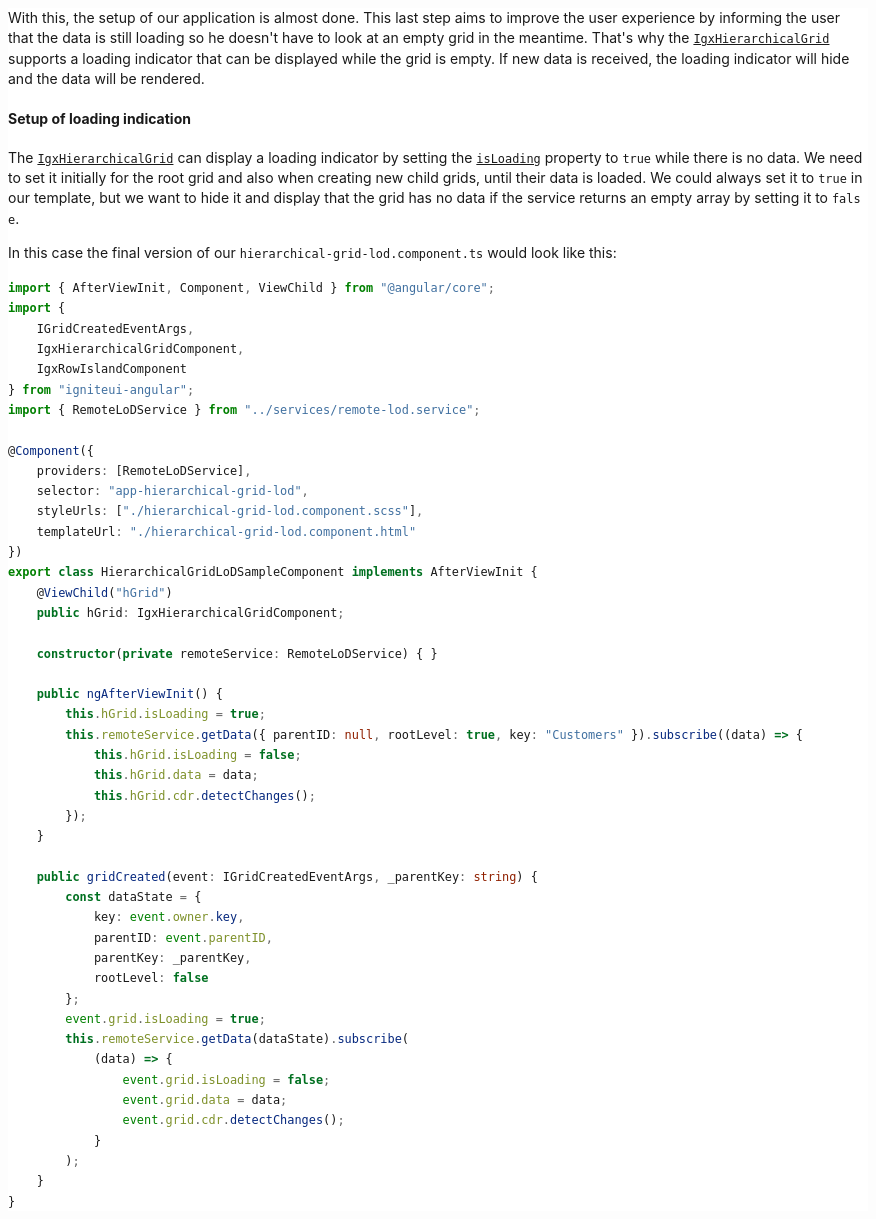 With this, the setup of our application is almost done. This last step aims to improve the user experience by informing the user that the data is still loading so he doesn't have to look at an empty grid in the meantime. That's why the [`IgxHierarchicalGrid`]({environment:angularApiUrl}/classes/igxhierarchicalgridcomponent.html) supports a loading indicator that can be displayed while the grid is empty. If new data is received, the loading indicator will hide and the data will be rendered. 

#### Setup of loading indication

The [`IgxHierarchicalGrid`]({environment:angularApiUrl}/classes/igxhierarchicalgridcomponent.html) can display a loading indicator by setting the [`isLoading`]({environment:angularApiUrl}/classes/igxhierarchicalgridcomponent.html#isloading) property to `true` while there is no data. We need to set it initially for the root grid and also when creating new child grids, until their data is loaded. We could always set it to `true` in our template, but we want to hide it and display that the grid has no data if the service returns an empty array by setting it to `false`.

In this case the final version of our `hierarchical-grid-lod.component.ts` would look like this:

````TypeScript
import { AfterViewInit, Component, ViewChild } from "@angular/core";
import {
    IGridCreatedEventArgs,
    IgxHierarchicalGridComponent,
    IgxRowIslandComponent
} from "igniteui-angular";
import { RemoteLoDService } from "../services/remote-lod.service";

@Component({
    providers: [RemoteLoDService],
    selector: "app-hierarchical-grid-lod",
    styleUrls: ["./hierarchical-grid-lod.component.scss"],
    templateUrl: "./hierarchical-grid-lod.component.html"
})
export class HierarchicalGridLoDSampleComponent implements AfterViewInit {
    @ViewChild("hGrid")
    public hGrid: IgxHierarchicalGridComponent;

    constructor(private remoteService: RemoteLoDService) { }

    public ngAfterViewInit() {
        this.hGrid.isLoading = true;
        this.remoteService.getData({ parentID: null, rootLevel: true, key: "Customers" }).subscribe((data) => {
            this.hGrid.isLoading = false;
            this.hGrid.data = data;
            this.hGrid.cdr.detectChanges();
        });
    }

    public gridCreated(event: IGridCreatedEventArgs, _parentKey: string) {
        const dataState = {
            key: event.owner.key,
            parentID: event.parentID,
            parentKey: _parentKey,
            rootLevel: false
        };
        event.grid.isLoading = true;
        this.remoteService.getData(dataState).subscribe(
            (data) => {
                event.grid.isLoading = false;
                event.grid.data = data;
                event.grid.cdr.detectChanges();
            }
        );
    }
}
````
